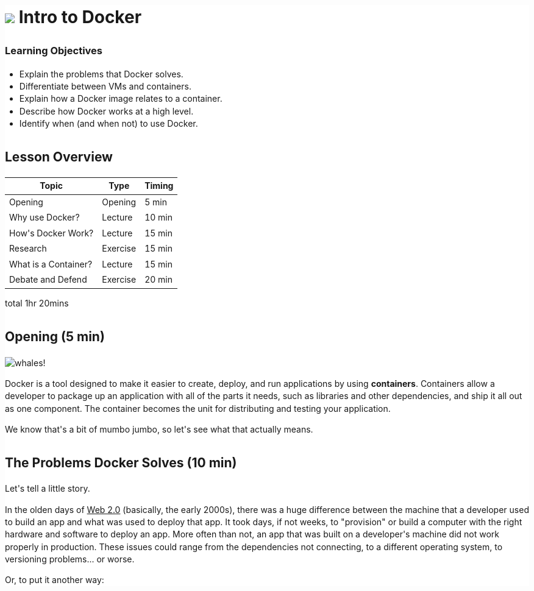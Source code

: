 # ![](https://ga-dash.s3.amazonaws.com/production/assets/logo-9f88ae6c9c3871690e33280fcf557f33.png) Intro to Docker

### Learning Objectives

- Explain the problems that Docker solves.
- Differentiate between VMs and containers.
- Explain how a Docker image relates to a container.
- Describe how Docker works at a high level.
- Identify when (and when not) to use Docker.

## Lesson Overview

| Topic                | Type     | Timing |
| -------------------- | -------- | ------ |
| Opening              | Opening  | 5 min  |
| Why use Docker?      | Lecture  | 10 min |
| How's Docker Work?   | Lecture  | 15 min |
| Research             | Exercise | 15 min |
| What is a Container? | Lecture  | 15 min |
| Debate and Defend    | Exercise | 20 min |

total 1hr 20mins

## Opening (5 min)

![whales!](https://www.brianweet.com/assets/docker-blog-1/docker-logo.png)

Docker is a tool designed to make it easier to create, deploy, and run applications by using **containers**. Containers allow a developer to package up an application with all of the parts it needs, such as libraries and other dependencies, and ship it all out as one component. The container becomes the unit for distributing and testing your application.

We know that's a bit of mumbo jumbo, so let's see what that actually means.

## The Problems Docker Solves (10 min)

Let's tell a little story.

In the olden days of [Web 2.0](https://en.wikipedia.org/wiki/Web_2.0) (basically, the early 2000s), there was a huge difference between the machine that a developer used to build an app and what was used to deploy that app. It took days, if not weeks, to "provision" or build a computer with the right hardware and software to deploy an app. More often than not, an app that was built on a developer's machine did not work properly in production. These issues could range from the dependencies not connecting, to a different operating system, to versioning problems... or worse.

Or, to put it another way:
